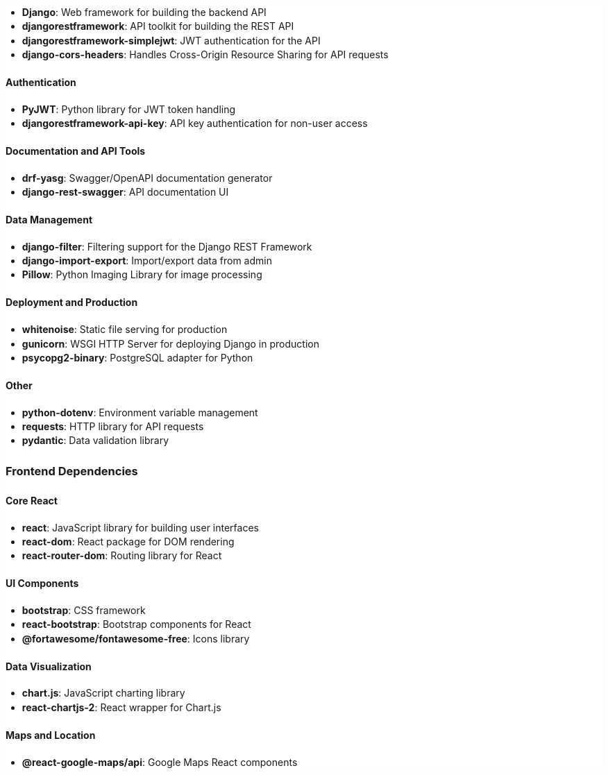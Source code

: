- **Django**: Web framework for building the backend API
- **djangorestframework**: API toolkit for building the REST API
- **djangorestframework-simplejwt**: JWT authentication for the API
- **django-cors-headers**: Handles Cross-Origin Resource Sharing for API requests

#### Authentication

- **PyJWT**: Python library for JWT token handling
- **djangorestframework-api-key**: API key authentication for non-user access

#### Documentation and API Tools

- **drf-yasg**: Swagger/OpenAPI documentation generator
- **django-rest-swagger**: API documentation UI

#### Data Management

- **django-filter**: Filtering support for the Django REST Framework
- **django-import-export**: Import/export data from admin
- **Pillow**: Python Imaging Library for image processing

#### Deployment and Production

- **whitenoise**: Static file serving for production
- **gunicorn**: WSGI HTTP Server for deploying Django in production
- **psycopg2-binary**: PostgreSQL adapter for Python

#### Other

- **python-dotenv**: Environment variable management
- **requests**: HTTP library for API requests
- **pydantic**: Data validation library

### Frontend Dependencies

#### Core React

- **react**: JavaScript library for building user interfaces
- **react-dom**: React package for DOM rendering
- **react-router-dom**: Routing library for React

#### UI Components

- **bootstrap**: CSS framework
- **react-bootstrap**: Bootstrap components for React
- **@fortawesome/fontawesome-free**: Icons library

#### Data Visualization

- **chart.js**: JavaScript charting library
- **react-chartjs-2**: React wrapper for Chart.js

#### Maps and Location

- **@react-google-maps/api**: Google Maps React components
